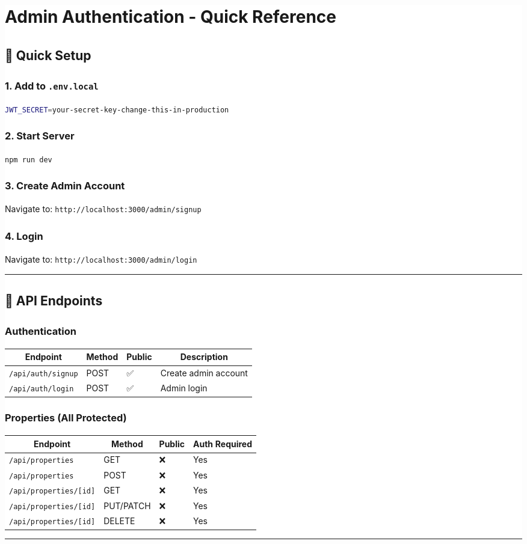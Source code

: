 # Admin Authentication - Quick Reference

## 🚀 Quick Setup

### 1. Add to `.env.local`

```bash
JWT_SECRET=your-secret-key-change-this-in-production
```

### 2. Start Server

```bash
npm run dev
```

### 3. Create Admin Account

Navigate to: `http://localhost:3000/admin/signup`

### 4. Login

Navigate to: `http://localhost:3000/admin/login`

---

## 📍 API Endpoints

### Authentication

| Endpoint           | Method | Public | Description          |
| ------------------ | ------ | ------ | -------------------- |
| `/api/auth/signup` | POST   | ✅     | Create admin account |
| `/api/auth/login`  | POST   | ✅     | Admin login          |

### Properties (All Protected)

| Endpoint               | Method    | Public | Auth Required |
| ---------------------- | --------- | ------ | ------------- |
| `/api/properties`      | GET       | ❌     | Yes           |
| `/api/properties`      | POST      | ❌     | Yes           |
| `/api/properties/[id]` | GET       | ❌     | Yes           |
| `/api/properties/[id]` | PUT/PATCH | ❌     | Yes           |
| `/api/properties/[id]` | DELETE    | ❌     | Yes           |

---
